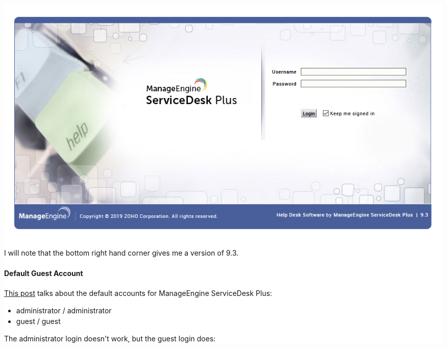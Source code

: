 ![](/img/1555096750048.png)

I will note that the bottom right hand corner gives me a version of 9.3.

#### Default Guest Account

[This
post](https://pitstop.manageengine.com/portal/community/topic/default-administrator-password-not-working-after-initial-install)
talks about the default accounts for ManageEngine ServiceDesk Plus:

-   administrator / administrator
-   guest / guest

The administrator login doesn't work, but the guest login does:
